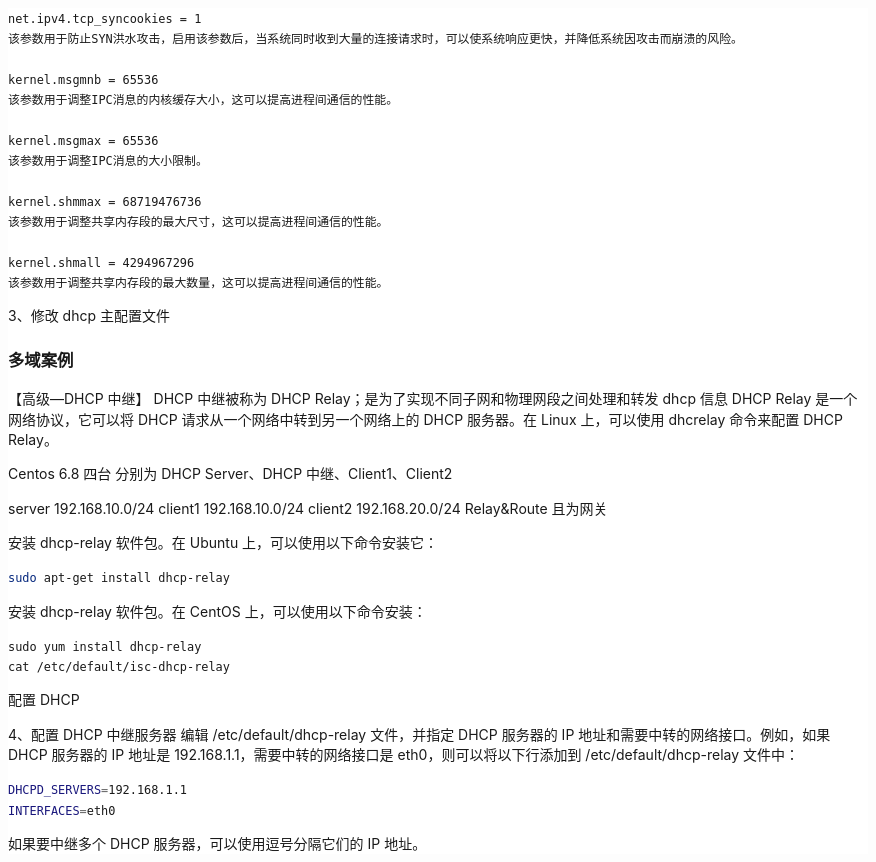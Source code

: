 ```
net.ipv4.tcp_syncookies = 1
该参数用于防止SYN洪水攻击，启用该参数后，当系统同时收到大量的连接请求时，可以使系统响应更快，并降低系统因攻击而崩溃的风险。

kernel.msgmnb = 65536
该参数用于调整IPC消息的内核缓存大小，这可以提高进程间通信的性能。

kernel.msgmax = 65536
该参数用于调整IPC消息的大小限制。

kernel.shmmax = 68719476736
该参数用于调整共享内存段的最大尺寸，这可以提高进程间通信的性能。

kernel.shmall = 4294967296
该参数用于调整共享内存段的最大数量，这可以提高进程间通信的性能。
```

3、修改 dhcp 主配置文件

### 多域案例

【高级—DHCP 中继】
DHCP 中继被称为 DHCP Relay；是为了实现不同子网和物理网段之间处理和转发 dhcp 信息
DHCP Relay 是一个网络协议，它可以将 DHCP 请求从一个网络中转到另一个网络上的 DHCP 服务器。在 Linux 上，可以使用 dhcrelay 命令来配置 DHCP Relay。

Centos 6.8 四台 分别为 DHCP Server、DHCP 中继、Client1、Client2

server 192.168.10.0/24
client1 192.168.10.0/24
client2 192.168.20.0/24
Relay&Route 且为网关

安装 dhcp-relay 软件包。在 Ubuntu 上，可以使用以下命令安装它：

```bash
sudo apt-get install dhcp-relay
```

安装 dhcp-relay 软件包。在 CentOS 上，可以使用以下命令安装：

```
sudo yum install dhcp-relay
cat /etc/default/isc-dhcp-relay
```

配置 DHCP

4、配置 DHCP 中继服务器
编辑 /etc/default/dhcp-relay 文件，并指定 DHCP 服务器的 IP 地址和需要中转的网络接口。例如，如果 DHCP 服务器的 IP 地址是 192.168.1.1，需要中转的网络接口是 eth0，则可以将以下行添加到 /etc/default/dhcp-relay 文件中：

```bash
DHCPD_SERVERS=192.168.1.1
INTERFACES=eth0
```

如果要中继多个 DHCP 服务器，可以使用逗号分隔它们的 IP 地址。
